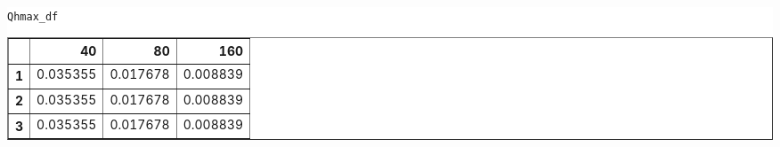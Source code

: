 


```python
Qhmax_df
```




<div>
<style scoped>
    .dataframe tbody tr th:only-of-type {
        vertical-align: middle;
    }

    .dataframe tbody tr th {
        vertical-align: top;
    }

    .dataframe thead th {
        text-align: right;
    }
</style>
<table border="1" class="dataframe">
  <thead>
    <tr style="text-align: right;">
      <th></th>
      <th>40</th>
      <th>80</th>
      <th>160</th>
    </tr>
  </thead>
  <tbody>
    <tr>
      <th>1</th>
      <td>0.035355</td>
      <td>0.017678</td>
      <td>0.008839</td>
    </tr>
    <tr>
      <th>2</th>
      <td>0.035355</td>
      <td>0.017678</td>
      <td>0.008839</td>
    </tr>
    <tr>
      <th>3</th>
      <td>0.035355</td>
      <td>0.017678</td>
      <td>0.008839</td>
    </tr>
  </tbody>
</table>
</div>
